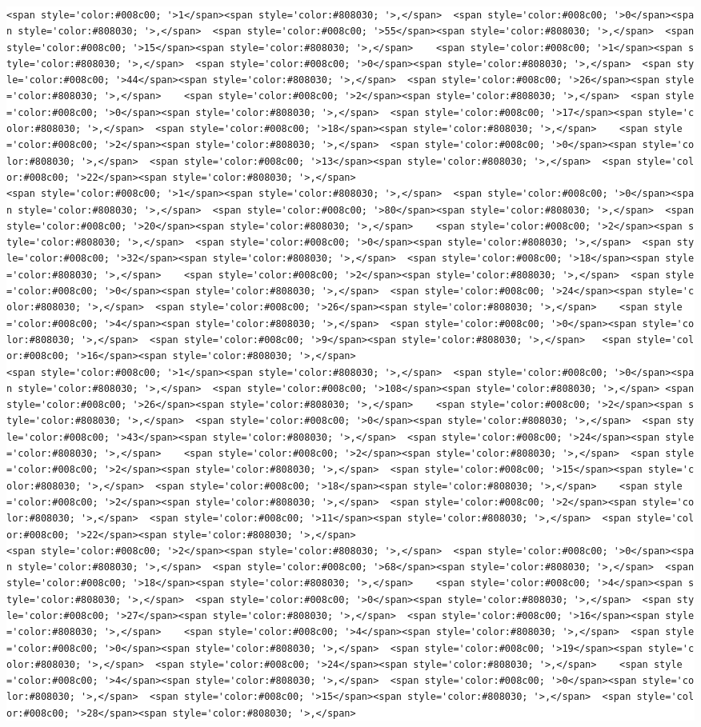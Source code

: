     <span style='color:#008c00; '>1</span><span style='color:#808030; '>,</span>  <span style='color:#008c00; '>0</span><span style='color:#808030; '>,</span>  <span style='color:#008c00; '>55</span><span style='color:#808030; '>,</span>  <span style='color:#008c00; '>15</span><span style='color:#808030; '>,</span>    <span style='color:#008c00; '>1</span><span style='color:#808030; '>,</span>  <span style='color:#008c00; '>0</span><span style='color:#808030; '>,</span>  <span style='color:#008c00; '>44</span><span style='color:#808030; '>,</span>  <span style='color:#008c00; '>26</span><span style='color:#808030; '>,</span>    <span style='color:#008c00; '>2</span><span style='color:#808030; '>,</span>  <span style='color:#008c00; '>0</span><span style='color:#808030; '>,</span>  <span style='color:#008c00; '>17</span><span style='color:#808030; '>,</span>  <span style='color:#008c00; '>18</span><span style='color:#808030; '>,</span>    <span style='color:#008c00; '>2</span><span style='color:#808030; '>,</span>  <span style='color:#008c00; '>0</span><span style='color:#808030; '>,</span>  <span style='color:#008c00; '>13</span><span style='color:#808030; '>,</span>  <span style='color:#008c00; '>22</span><span style='color:#808030; '>,</span>
    <span style='color:#008c00; '>1</span><span style='color:#808030; '>,</span>  <span style='color:#008c00; '>0</span><span style='color:#808030; '>,</span>  <span style='color:#008c00; '>80</span><span style='color:#808030; '>,</span>  <span style='color:#008c00; '>20</span><span style='color:#808030; '>,</span>    <span style='color:#008c00; '>2</span><span style='color:#808030; '>,</span>  <span style='color:#008c00; '>0</span><span style='color:#808030; '>,</span>  <span style='color:#008c00; '>32</span><span style='color:#808030; '>,</span>  <span style='color:#008c00; '>18</span><span style='color:#808030; '>,</span>    <span style='color:#008c00; '>2</span><span style='color:#808030; '>,</span>  <span style='color:#008c00; '>0</span><span style='color:#808030; '>,</span>  <span style='color:#008c00; '>24</span><span style='color:#808030; '>,</span>  <span style='color:#008c00; '>26</span><span style='color:#808030; '>,</span>    <span style='color:#008c00; '>4</span><span style='color:#808030; '>,</span>  <span style='color:#008c00; '>0</span><span style='color:#808030; '>,</span>  <span style='color:#008c00; '>9</span><span style='color:#808030; '>,</span>   <span style='color:#008c00; '>16</span><span style='color:#808030; '>,</span>
    <span style='color:#008c00; '>1</span><span style='color:#808030; '>,</span>  <span style='color:#008c00; '>0</span><span style='color:#808030; '>,</span>  <span style='color:#008c00; '>108</span><span style='color:#808030; '>,</span> <span style='color:#008c00; '>26</span><span style='color:#808030; '>,</span>    <span style='color:#008c00; '>2</span><span style='color:#808030; '>,</span>  <span style='color:#008c00; '>0</span><span style='color:#808030; '>,</span>  <span style='color:#008c00; '>43</span><span style='color:#808030; '>,</span>  <span style='color:#008c00; '>24</span><span style='color:#808030; '>,</span>    <span style='color:#008c00; '>2</span><span style='color:#808030; '>,</span>  <span style='color:#008c00; '>2</span><span style='color:#808030; '>,</span>  <span style='color:#008c00; '>15</span><span style='color:#808030; '>,</span>  <span style='color:#008c00; '>18</span><span style='color:#808030; '>,</span>    <span style='color:#008c00; '>2</span><span style='color:#808030; '>,</span>  <span style='color:#008c00; '>2</span><span style='color:#808030; '>,</span>  <span style='color:#008c00; '>11</span><span style='color:#808030; '>,</span>  <span style='color:#008c00; '>22</span><span style='color:#808030; '>,</span>
    <span style='color:#008c00; '>2</span><span style='color:#808030; '>,</span>  <span style='color:#008c00; '>0</span><span style='color:#808030; '>,</span>  <span style='color:#008c00; '>68</span><span style='color:#808030; '>,</span>  <span style='color:#008c00; '>18</span><span style='color:#808030; '>,</span>    <span style='color:#008c00; '>4</span><span style='color:#808030; '>,</span>  <span style='color:#008c00; '>0</span><span style='color:#808030; '>,</span>  <span style='color:#008c00; '>27</span><span style='color:#808030; '>,</span>  <span style='color:#008c00; '>16</span><span style='color:#808030; '>,</span>    <span style='color:#008c00; '>4</span><span style='color:#808030; '>,</span>  <span style='color:#008c00; '>0</span><span style='color:#808030; '>,</span>  <span style='color:#008c00; '>19</span><span style='color:#808030; '>,</span>  <span style='color:#008c00; '>24</span><span style='color:#808030; '>,</span>    <span style='color:#008c00; '>4</span><span style='color:#808030; '>,</span>  <span style='color:#008c00; '>0</span><span style='color:#808030; '>,</span>  <span style='color:#008c00; '>15</span><span style='color:#808030; '>,</span>  <span style='color:#008c00; '>28</span><span style='color:#808030; '>,</span>